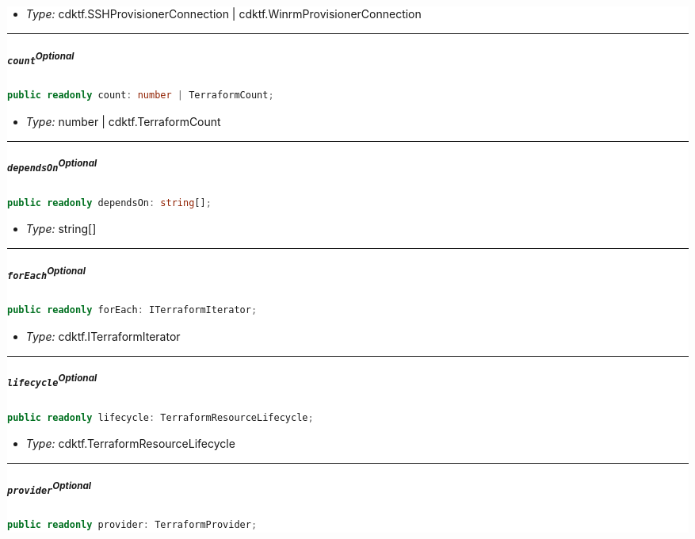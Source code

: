 - *Type:* cdktf.SSHProvisionerConnection | cdktf.WinrmProvisionerConnection

---

##### `count`<sup>Optional</sup> <a name="count" id="rhizo-co-terraform-provider-lacework.alertChannelServiceNow.AlertChannelServiceNow.property.count"></a>

```typescript
public readonly count: number | TerraformCount;
```

- *Type:* number | cdktf.TerraformCount

---

##### `dependsOn`<sup>Optional</sup> <a name="dependsOn" id="rhizo-co-terraform-provider-lacework.alertChannelServiceNow.AlertChannelServiceNow.property.dependsOn"></a>

```typescript
public readonly dependsOn: string[];
```

- *Type:* string[]

---

##### `forEach`<sup>Optional</sup> <a name="forEach" id="rhizo-co-terraform-provider-lacework.alertChannelServiceNow.AlertChannelServiceNow.property.forEach"></a>

```typescript
public readonly forEach: ITerraformIterator;
```

- *Type:* cdktf.ITerraformIterator

---

##### `lifecycle`<sup>Optional</sup> <a name="lifecycle" id="rhizo-co-terraform-provider-lacework.alertChannelServiceNow.AlertChannelServiceNow.property.lifecycle"></a>

```typescript
public readonly lifecycle: TerraformResourceLifecycle;
```

- *Type:* cdktf.TerraformResourceLifecycle

---

##### `provider`<sup>Optional</sup> <a name="provider" id="rhizo-co-terraform-provider-lacework.alertChannelServiceNow.AlertChannelServiceNow.property.provider"></a>

```typescript
public readonly provider: TerraformProvider;
```
